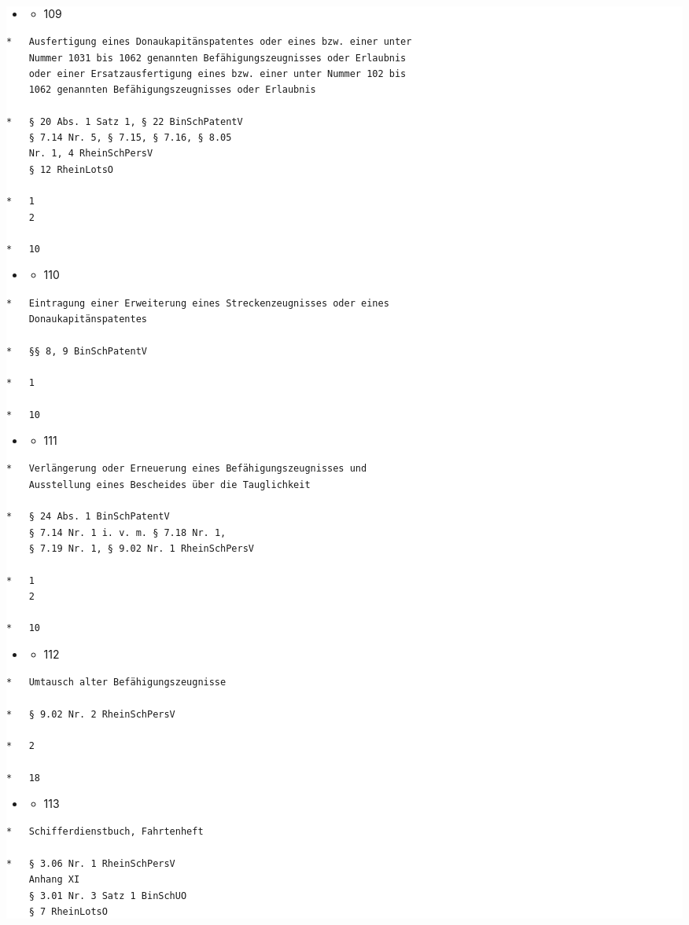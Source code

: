 
*    *   109

    *   Ausfertigung eines Donaukapitänspatentes oder eines bzw. einer unter
        Nummer 1031 bis 1062 genannten Befähigungszeugnisses oder Erlaubnis
        oder einer Ersatzausfertigung eines bzw. einer unter Nummer 102 bis
        1062 genannten Befähigungszeugnisses oder Erlaubnis

    *   § 20 Abs. 1 Satz 1, § 22 BinSchPatentV
        § 7.14 Nr. 5, § 7.15, § 7.16, § 8.05
        Nr. 1, 4 RheinSchPersV
        § 12 RheinLotsO

    *   1
        2

    *   10


*    *   110

    *   Eintragung einer Erweiterung eines Streckenzeugnisses oder eines
        Donaukapitänspatentes

    *   §§ 8, 9 BinSchPatentV

    *   1

    *   10


*    *   111

    *   Verlängerung oder Erneuerung eines Befähigungszeugnisses und
        Ausstellung eines Bescheides über die Tauglichkeit

    *   § 24 Abs. 1 BinSchPatentV
        § 7.14 Nr. 1 i. v. m. § 7.18 Nr. 1,
        § 7.19 Nr. 1, § 9.02 Nr. 1 RheinSchPersV

    *   1
        2

    *   10


*    *   112

    *   Umtausch alter Befähigungszeugnisse

    *   § 9.02 Nr. 2 RheinSchPersV

    *   2

    *   18


*    *   113

    *   Schifferdienstbuch, Fahrtenheft

    *   § 3.06 Nr. 1 RheinSchPersV
        Anhang XI
        § 3.01 Nr. 3 Satz 1 BinSchUO
        § 7 RheinLotsO
